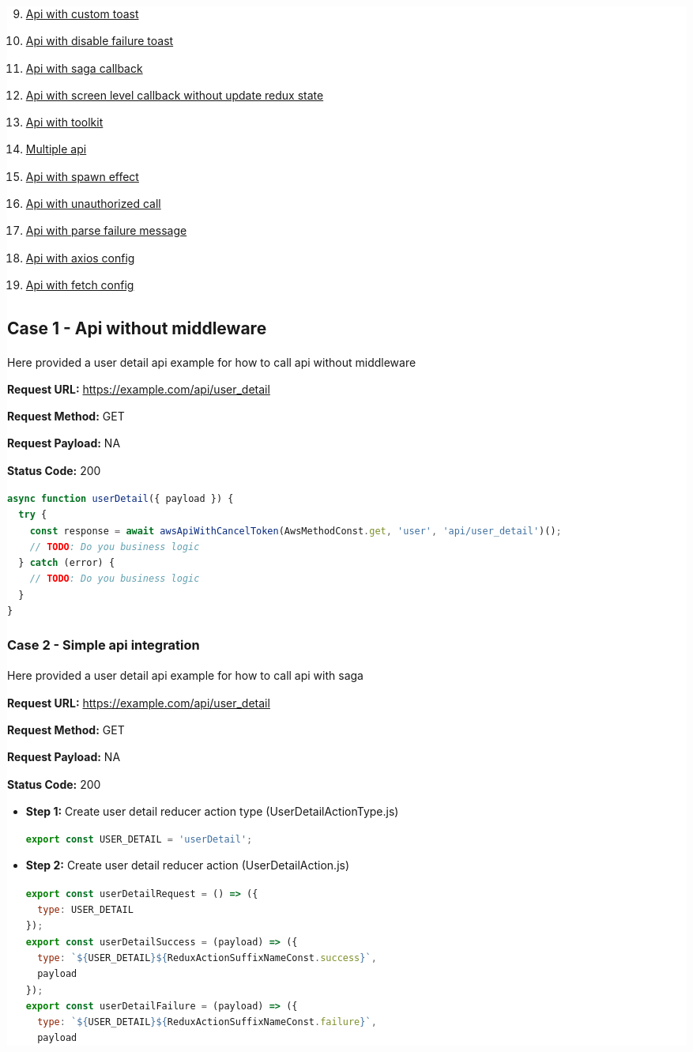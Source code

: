9. [Api with custom toast](#case-9---api-with-custom-toast)

10. [Api with disable failure toast](#case-10---api-with-disable-failure-toast)

11. [Api with saga callback](#case-11---api-with-saga-callback)

12. [Api with screen level callback without update redux state](#case-12---api-with-screen-level-callback-without-update-redux-state)

13. [Api with toolkit](#case-13---api-with-toolkit)

14. [Multiple api](#case-14---multiple-api)

15. [Api with spawn effect](#case-15---api-with-spawn-effect)

16. [Api with unauthorized call](#case-16---api-with-unauthorized-call)

17. [Api with parse failure message](#case-17---api-with-parse-failure-message)

18. [Api with axios config](#case-18---api-with-axios-config)

19. [Api with fetch config](#case-19---api-with-fetch-config)

## Case 1 - Api without middleware

Here provided a user detail api example for how to call api without middleware

**Request URL:** https://example.com/api/user_detail

**Request Method:** GET

**Request Payload:** NA

**Status Code:** 200

```js
async function userDetail({ payload }) {
  try {
    const response = await awsApiWithCancelToken(AwsMethodConst.get, 'user', 'api/user_detail')();
    // TODO: Do you business logic
  } catch (error) {
    // TODO: Do you business logic
  }
}
```

### Case 2 - Simple api integration

Here provided a user detail api example for how to call api with saga

**Request URL:** https://example.com/api/user_detail

**Request Method:** GET

**Request Payload:** NA

**Status Code:** 200

- **Step 1:** Create user detail reducer action type (UserDetailActionType.js)
  ```js
  export const USER_DETAIL = 'userDetail';
  ```
- **Step 2:** Create user detail reducer action (UserDetailAction.js)
  ```js
  export const userDetailRequest = () => ({
    type: USER_DETAIL
  });
  export const userDetailSuccess = (payload) => ({
    type: `${USER_DETAIL}${ReduxActionSuffixNameConst.success}`,
    payload
  });
  export const userDetailFailure = (payload) => ({
    type: `${USER_DETAIL}${ReduxActionSuffixNameConst.failure}`,
    payload
  ```